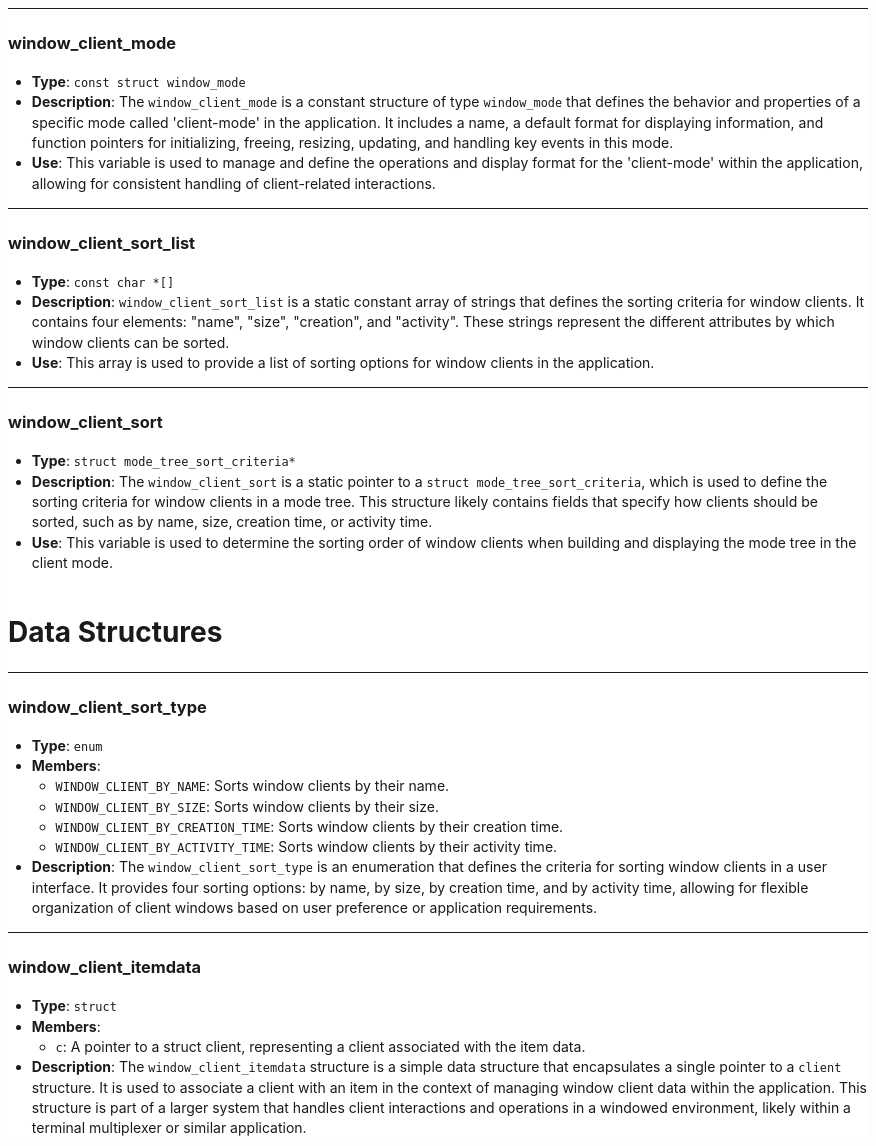 
---
### window_client_mode
- **Type**: `const struct window_mode`
- **Description**: The `window_client_mode` is a constant structure of type `window_mode` that defines the behavior and properties of a specific mode called 'client-mode' in the application. It includes a name, a default format for displaying information, and function pointers for initializing, freeing, resizing, updating, and handling key events in this mode.
- **Use**: This variable is used to manage and define the operations and display format for the 'client-mode' within the application, allowing for consistent handling of client-related interactions.


---
### window_client_sort_list
- **Type**: `const char *[]`
- **Description**: `window_client_sort_list` is a static constant array of strings that defines the sorting criteria for window clients. It contains four elements: "name", "size", "creation", and "activity". These strings represent the different attributes by which window clients can be sorted.
- **Use**: This array is used to provide a list of sorting options for window clients in the application.


---
### window_client_sort
- **Type**: `struct mode_tree_sort_criteria*`
- **Description**: The `window_client_sort` is a static pointer to a `struct mode_tree_sort_criteria`, which is used to define the sorting criteria for window clients in a mode tree. This structure likely contains fields that specify how clients should be sorted, such as by name, size, creation time, or activity time.
- **Use**: This variable is used to determine the sorting order of window clients when building and displaying the mode tree in the client mode.


# Data Structures

---
### window_client_sort_type
- **Type**: `enum`
- **Members**:
    - `WINDOW_CLIENT_BY_NAME`: Sorts window clients by their name.
    - `WINDOW_CLIENT_BY_SIZE`: Sorts window clients by their size.
    - `WINDOW_CLIENT_BY_CREATION_TIME`: Sorts window clients by their creation time.
    - `WINDOW_CLIENT_BY_ACTIVITY_TIME`: Sorts window clients by their activity time.
- **Description**: The `window_client_sort_type` is an enumeration that defines the criteria for sorting window clients in a user interface. It provides four sorting options: by name, by size, by creation time, and by activity time, allowing for flexible organization of client windows based on user preference or application requirements.


---
### window_client_itemdata
- **Type**: `struct`
- **Members**:
    - `c`: A pointer to a struct client, representing a client associated with the item data.
- **Description**: The `window_client_itemdata` structure is a simple data structure that encapsulates a single pointer to a `client` structure. It is used to associate a client with an item in the context of managing window client data within the application. This structure is part of a larger system that handles client interactions and operations in a windowed environment, likely within a terminal multiplexer or similar application.
